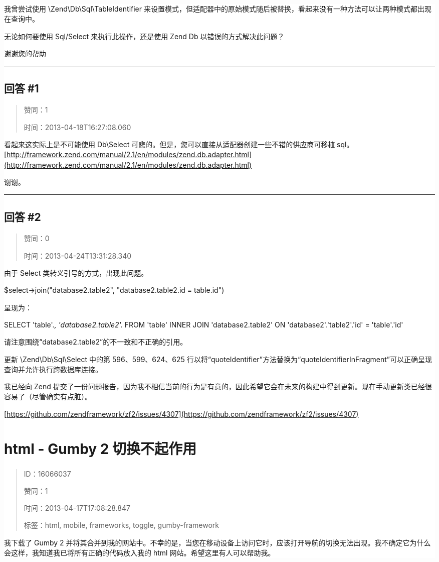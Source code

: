 我曾尝试使用 \Zend\Db\Sql\TableIdentifier 来设置模式，但适配器中的原始模式随后被替换，看起来没有一种方法可以让两种模式都出现在查询中。

无论如何要使用 Sql/Select 来执行此操作，还是使用 Zend Db 以错误的方式解决此问题？

谢谢您的帮助

* * *

## 回答 #1

> 赞同：1
> 
> 时间：2013-04-18T16:27:08.060

看起来这实际上是不可能使用 Db\Select 可悲的。但是，您可以直接从适配器创建一些不错的供应商可移植 sql。 [http://framework.zend.com/manual/2.1/en/modules/zend.db.adapter.html](http://framework.zend.com/manual/2.1/en/modules/zend.db.adapter.html)

谢谢。

* * *

## 回答 #2

> 赞同：0
> 
> 时间：2013-04-24T13:31:28.340

由于 Select 类转义引号的方式，出现此问题。

$select->join("database2.table2", "database2.table2.id = table.id")

呈现为：

SELECT 'table'.*, 'database2.table2'.* FROM 'table' INNER JOIN 'database2.table2' ON 'database2'.'table2'.'id' = 'table'.'id'

请注意围绕“database2.table2”的不一致和不正确的引用。

更新 \Zend\Db\Sql\Select 中的第 596、599、624、625 行以将“quoteIdentifier”方法替换为“quoteIdentifierInFragment”可以正确呈现查询并允许执行跨数据库连接。

我已经向 Zend 提交了一份问题报告，因为我不相信当前的行为是有意的，因此希望它会在未来的构建中得到更新。现在手动更新类已经很容易了（尽管确实有点脏）。

[https://github.com/zendframework/zf2/issues/4307](https://github.com/zendframework/zf2/issues/4307)

# html - Gumby 2 切换不起作用

> ID：16066037
> 
> 赞同：1
> 
> 时间：2013-04-17T17:08:28.847
> 
> 标签：html, mobile, frameworks, toggle, gumby-framework

我下载了 Gumby 2 并将其合并到我的网站中。不幸的是，当您在移动设备上访问它时，应该打开导航的切换无法出现。我不确定它为什么会这样，我知道我已将所有正确的代码放入我的 html 网站。希望这里有人可以帮助我。
